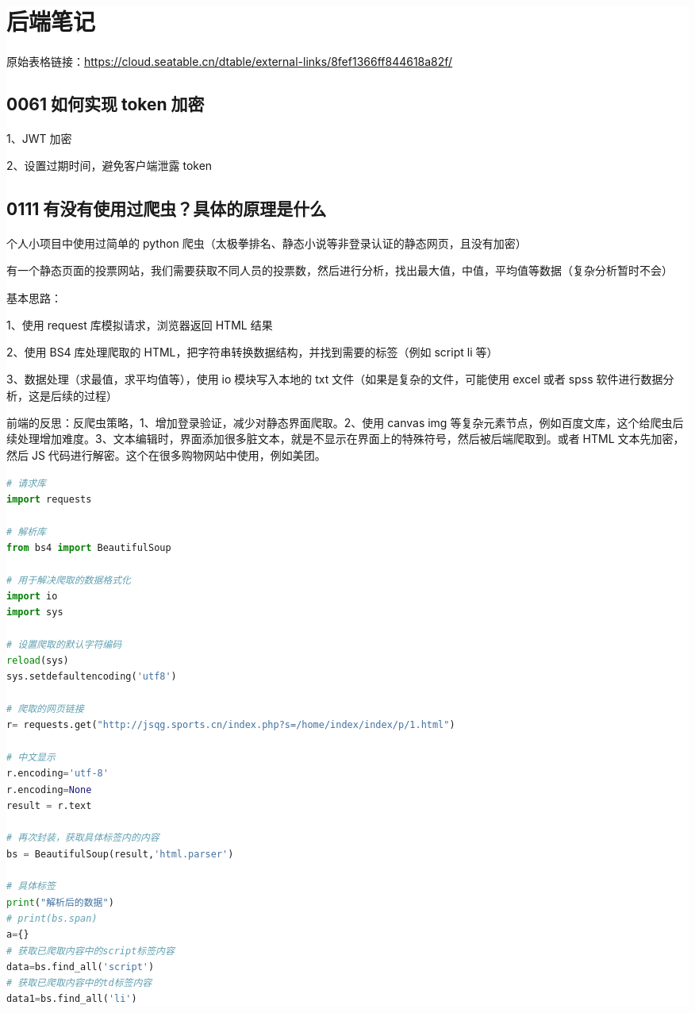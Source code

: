 # 后端笔记 

 原始表格链接：https://cloud.seatable.cn/dtable/external-links/8fef1366ff844618a82f/

 
## 0061 如何实现 token 加密


1、JWT 加密

2、设置过期时间，避免客户端泄露 token 



   
## 0111 有没有使用过爬虫？具体的原理是什么


个人小项目中使用过简单的 python 爬虫（太极拳排名、静态小说等非登录认证的静态网页，且没有加密）

有一个静态页面的投票网站，我们需要获取不同人员的投票数，然后进行分析，找出最大值，中值，平均值等数据（复杂分析暂时不会）

基本思路：

1、使用 request 库模拟请求，浏览器返回 HTML 结果

2、使用 BS4 库处理爬取的 HTML，把字符串转换数据结构，并找到需要的标签（例如 script li 等）

3、数据处理（求最值，求平均值等），使用 io 模块写入本地的 txt 文件（如果是复杂的文件，可能使用 excel 或者 spss 软件进行数据分析，这是后续的过程）

前端的反思：反爬虫策略，1、增加登录验证，减少对静态界面爬取。2、使用 canvas img 等复杂元素节点，例如百度文库，这个给爬虫后续处理增加难度。3、文本编辑时，界面添加很多脏文本，就是不显示在界面上的特殊符号，然后被后端爬取到。或者 HTML 文本先加密，然后 JS 代码进行解密。这个在很多购物网站中使用，例如美团。

```python
# 请求库
import requests

# 解析库
from bs4 import BeautifulSoup

# 用于解决爬取的数据格式化
import io
import sys

# 设置爬取的默认字符编码
reload(sys)
sys.setdefaultencoding('utf8')

# 爬取的网页链接
r= requests.get("http://jsqg.sports.cn/index.php?s=/home/index/index/p/1.html")

# 中文显示
r.encoding='utf-8'
r.encoding=None
result = r.text

# 再次封装，获取具体标签内的内容
bs = BeautifulSoup(result,'html.parser')

# 具体标签
print("解析后的数据")
# print(bs.span)
a={}
# 获取已爬取内容中的script标签内容
data=bs.find_all('script')
# 获取已爬取内容中的td标签内容
data1=bs.find_all('li')

```